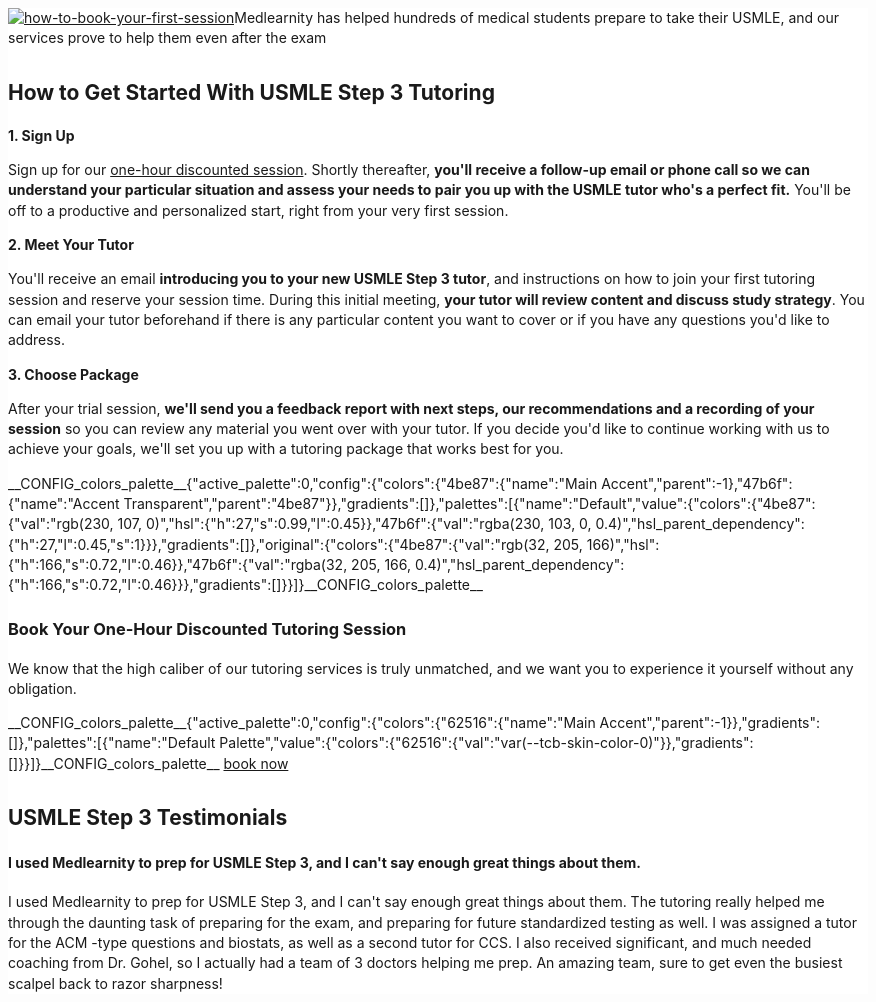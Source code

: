 [![](https://i2xfwztd2ksbegse.public.blob.vercel-storage.com/wp/2024/07/how-to-book-your-first-session-scaled.webp 'how-to-book-your-first-session')](/purchase-discounted-session/)Medlearnity has helped hundreds of medical students prepare to take their USMLE, and our services prove to help them even after the exam

## How to Get Started With USMLE Step 3 Tutoring

**1\. Sign Up**

Sign up for our [one-hour discounted session](/purchase-discounted-session/). Shortly thereafter, **you'll receive a follow-up email or phone call so we can understand your particular situation and assess your needs to pair you up with the USMLE tutor who's a perfect fit.** You'll be off to a productive and personalized start, right from your very first session.

**2\. Meet Your Tutor**

You'll receive an email **introducing you to your new USMLE Step 3 tutor**, and instructions on how to join your first tutoring session and reserve your session time. During this initial meeting, **your tutor will review content and discuss study strategy**. You can email your tutor beforehand if there is any particular content you want to cover or if you have any questions you'd like to address.

**3\. Choose Package**

After your trial session, **we'll send you a feedback report with next steps, our recommendations and a recording of your session** so you can review any material you went over with your tutor. If you decide you'd like to continue working with us to achieve your goals, we'll set you up with a tutoring package that works best for you.

\_\_CONFIG_colors_palette\_\_{"active_palette":0,"config":{"colors":{"4be87":{"name":"Main Accent","parent":-1},"47b6f":{"name":"Accent Transparent","parent":"4be87"}},"gradients":\[\]},"palettes":\[{"name":"Default","value":{"colors":{"4be87":{"val":"rgb(230, 107, 0)","hsl":{"h":27,"s":0.99,"l":0.45}},"47b6f":{"val":"rgba(230, 103, 0, 0.4)","hsl_parent_dependency":{"h":27,"l":0.45,"s":1}}},"gradients":\[\]},"original":{"colors":{"4be87":{"val":"rgb(32, 205, 166)","hsl":{"h":166,"s":0.72,"l":0.46}},"47b6f":{"val":"rgba(32, 205, 166, 0.4)","hsl_parent_dependency":{"h":166,"s":0.72,"l":0.46}}},"gradients":\[\]}}\]}\_\_CONFIG_colors_palette\_\_

### **Book Your One-Hour Discounted Tutoring Session**

[](/start-here/)We know that the high caliber of our tutoring services is truly unmatched, and we want you to experience it yourself without any obligation.

\_\_CONFIG_colors_palette\_\_{"active_palette":0,"config":{"colors":{"62516":{"name":"Main Accent","parent":-1}},"gradients":\[\]},"palettes":\[{"name":"Default Palette","value":{"colors":{"62516":{"val":"var(--tcb-skin-color-0)"}},"gradients":\[\]}}\]}\_\_CONFIG_colors_palette\_\_ [book now](/purchase-discounted-session/)

## USMLE Step 3 Testimonials

#### I used Medlearnity to prep for USMLE Step 3, and I can't say enough great things about them.

I used Medlearnity to prep for USMLE Step 3, and I can't say enough great things about them. The tutoring really helped me through the daunting task of preparing for the exam, and preparing for future standardized testing as well. I was assigned a tutor for the ACM -type questions and biostats, as well as a second tutor for CCS. I also received significant, and much needed coaching from Dr. Gohel, so I actually had a team of 3 doctors helping me prep. An amazing team, sure to get even the busiest scalpel back to razor sharpness!
